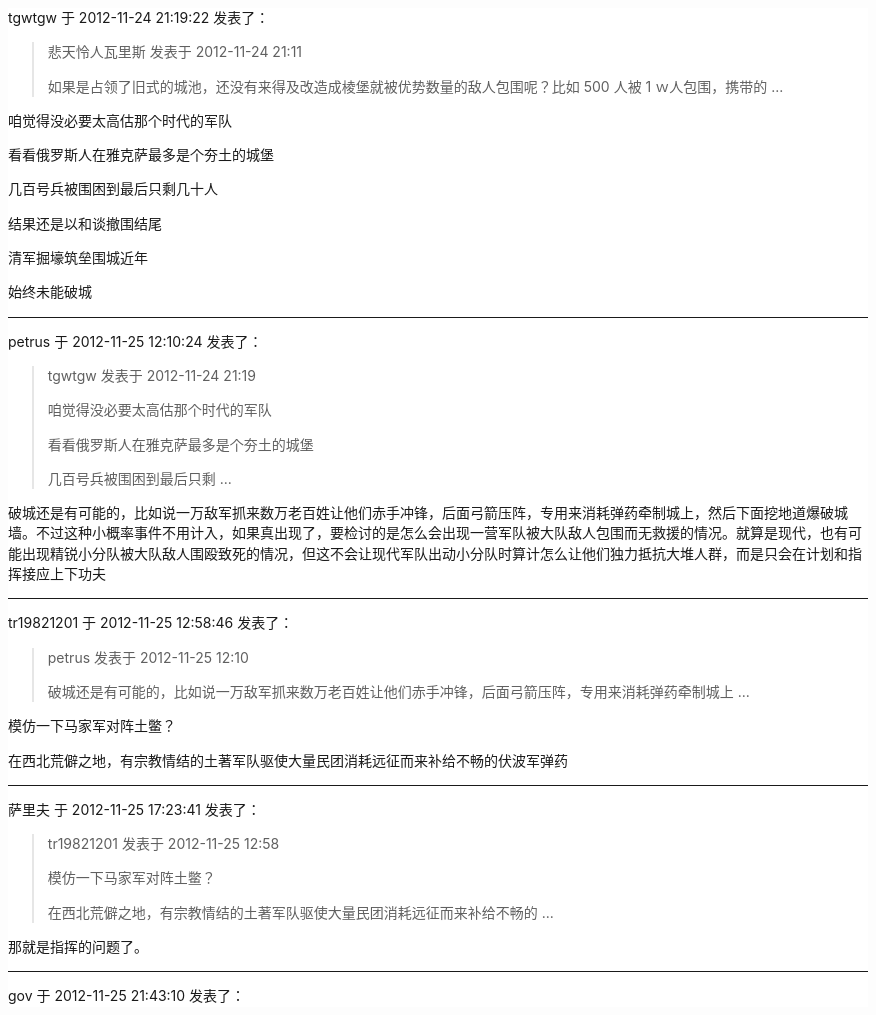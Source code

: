 tgwtgw 于 2012-11-24 21:19:22 发表了：

> 悲天怜人瓦里斯 发表于 2012-11-24 21:11
>
> 如果是占领了旧式的城池，还没有来得及改造成棱堡就被优势数量的敌人包围呢？比如 500 人被 1 ｗ人包围，携带的 ...

咱觉得没必要太高估那个时代的军队

看看俄罗斯人在雅克萨最多是个夯土的城堡

几百号兵被围困到最后只剩几十人

结果还是以和谈撤围结尾

清军掘壕筑垒围城近年

始终未能破城

---

petrus 于 2012-11-25 12:10:24 发表了：

> tgwtgw 发表于 2012-11-24 21:19
>
> 咱觉得没必要太高估那个时代的军队
>
> 看看俄罗斯人在雅克萨最多是个夯土的城堡
>
> 几百号兵被围困到最后只剩 ...

破城还是有可能的，比如说一万敌军抓来数万老百姓让他们赤手冲锋，后面弓箭压阵，专用来消耗弹药牵制城上，然后下面挖地道爆破城墙。不过这种小概率事件不用计入，如果真出现了，要检讨的是怎么会出现一营军队被大队敌人包围而无救援的情况。就算是现代，也有可能出现精锐小分队被大队敌人围殴致死的情况，但这不会让现代军队出动小分队时算计怎么让他们独力抵抗大堆人群，而是只会在计划和指挥接应上下功夫

---

tr19821201 于 2012-11-25 12:58:46 发表了：

> petrus 发表于 2012-11-25 12:10
>
> 破城还是有可能的，比如说一万敌军抓来数万老百姓让他们赤手冲锋，后面弓箭压阵，专用来消耗弹药牵制城上 ...

模仿一下马家军对阵土鳖？

在西北荒僻之地，有宗教情结的土著军队驱使大量民团消耗远征而来补给不畅的伏波军弹药

---

萨里夫 于 2012-11-25 17:23:41 发表了：

> tr19821201 发表于 2012-11-25 12:58
>
> 模仿一下马家军对阵土鳖？
>
> 在西北荒僻之地，有宗教情结的土著军队驱使大量民团消耗远征而来补给不畅的 ...

那就是指挥的问题了。

---

gov 于 2012-11-25 21:43:10 发表了：
